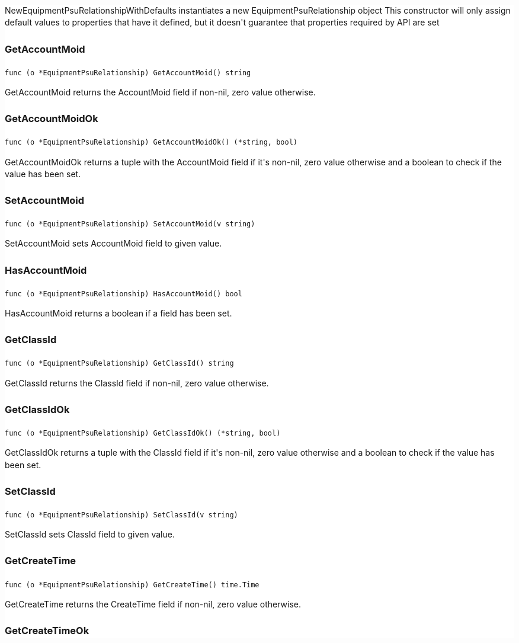 NewEquipmentPsuRelationshipWithDefaults instantiates a new EquipmentPsuRelationship object
This constructor will only assign default values to properties that have it defined,
but it doesn't guarantee that properties required by API are set

### GetAccountMoid

`func (o *EquipmentPsuRelationship) GetAccountMoid() string`

GetAccountMoid returns the AccountMoid field if non-nil, zero value otherwise.

### GetAccountMoidOk

`func (o *EquipmentPsuRelationship) GetAccountMoidOk() (*string, bool)`

GetAccountMoidOk returns a tuple with the AccountMoid field if it's non-nil, zero value otherwise
and a boolean to check if the value has been set.

### SetAccountMoid

`func (o *EquipmentPsuRelationship) SetAccountMoid(v string)`

SetAccountMoid sets AccountMoid field to given value.

### HasAccountMoid

`func (o *EquipmentPsuRelationship) HasAccountMoid() bool`

HasAccountMoid returns a boolean if a field has been set.

### GetClassId

`func (o *EquipmentPsuRelationship) GetClassId() string`

GetClassId returns the ClassId field if non-nil, zero value otherwise.

### GetClassIdOk

`func (o *EquipmentPsuRelationship) GetClassIdOk() (*string, bool)`

GetClassIdOk returns a tuple with the ClassId field if it's non-nil, zero value otherwise
and a boolean to check if the value has been set.

### SetClassId

`func (o *EquipmentPsuRelationship) SetClassId(v string)`

SetClassId sets ClassId field to given value.


### GetCreateTime

`func (o *EquipmentPsuRelationship) GetCreateTime() time.Time`

GetCreateTime returns the CreateTime field if non-nil, zero value otherwise.

### GetCreateTimeOk
